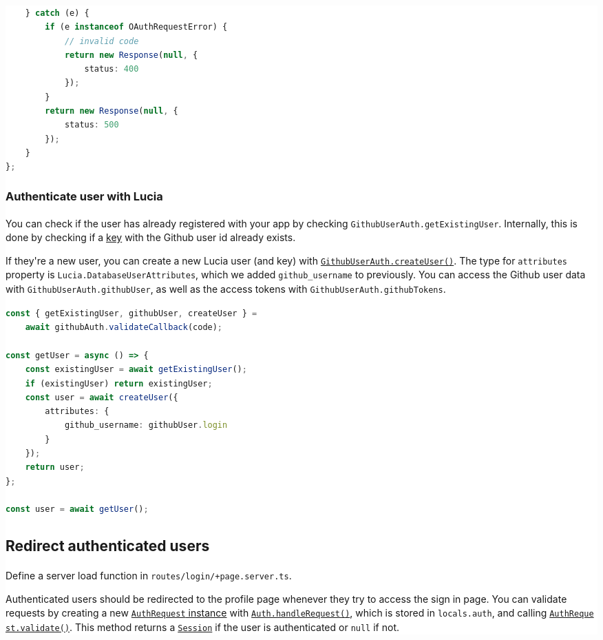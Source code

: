 ```ts
	} catch (e) {
		if (e instanceof OAuthRequestError) {
			// invalid code
			return new Response(null, {
				status: 400
			});
		}
		return new Response(null, {
			status: 500
		});
	}
};
```

### Authenticate user with Lucia

You can check if the user has already registered with your app by checking `GithubUserAuth.getExistingUser`. Internally, this is done by checking if a [key](/basics/keys) with the Github user id already exists.

If they're a new user, you can create a new Lucia user (and key) with [`GithubUserAuth.createUser()`](/reference/oauth/interfaces#createuser). The type for `attributes` property is `Lucia.DatabaseUserAttributes`, which we added `github_username` to previously. You can access the Github user data with `GithubUserAuth.githubUser`, as well as the access tokens with `GithubUserAuth.githubTokens`.

```ts
const { getExistingUser, githubUser, createUser } =
	await githubAuth.validateCallback(code);

const getUser = async () => {
	const existingUser = await getExistingUser();
	if (existingUser) return existingUser;
	const user = await createUser({
		attributes: {
			github_username: githubUser.login
		}
	});
	return user;
};

const user = await getUser();
```

## Redirect authenticated users

Define a server load function in `routes/login/+page.server.ts`.

Authenticated users should be redirected to the profile page whenever they try to access the sign in page. You can validate requests by creating a new [`AuthRequest` instance](/reference/lucia/interfaces/authrequest) with [`Auth.handleRequest()`](/reference/lucia/interfaces/auth#handlerequest), which is stored in `locals.auth`, and calling [`AuthRequest.validate()`](/reference/lucia/interfaces/authrequest#validate). This method returns a [`Session`](/reference/lucia/interfaces#session) if the user is authenticated or `null` if not.

